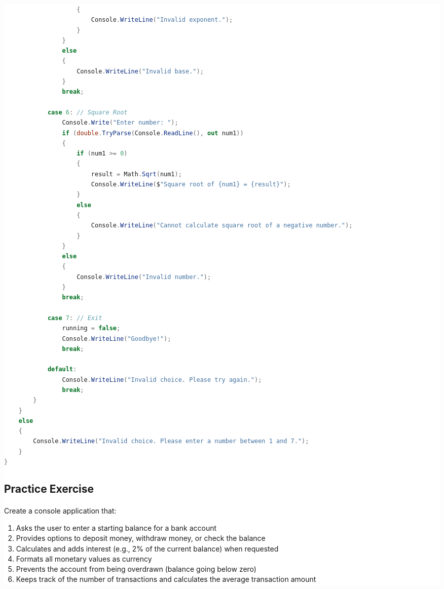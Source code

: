```csharp
                    {
                        Console.WriteLine("Invalid exponent.");
                    }
                }
                else
                {
                    Console.WriteLine("Invalid base.");
                }
                break;

            case 6: // Square Root
                Console.Write("Enter number: ");
                if (double.TryParse(Console.ReadLine(), out num1))
                {
                    if (num1 >= 0)
                    {
                        result = Math.Sqrt(num1);
                        Console.WriteLine($"Square root of {num1} = {result}");
                    }
                    else
                    {
                        Console.WriteLine("Cannot calculate square root of a negative number.");
                    }
                }
                else
                {
                    Console.WriteLine("Invalid number.");
                }
                break;

            case 7: // Exit
                running = false;
                Console.WriteLine("Goodbye!");
                break;

            default:
                Console.WriteLine("Invalid choice. Please try again.");
                break;
        }
    }
    else
    {
        Console.WriteLine("Invalid choice. Please enter a number between 1 and 7.");
    }
}
```

## Practice Exercise

Create a console application that:
1. Asks the user to enter a starting balance for a bank account
2. Provides options to deposit money, withdraw money, or check the balance
3. Calculates and adds interest (e.g., 2% of the current balance) when requested
4. Formats all monetary values as currency
5. Prevents the account from being overdrawn (balance going below zero)
6. Keeps track of the number of transactions and calculates the average transaction amount
